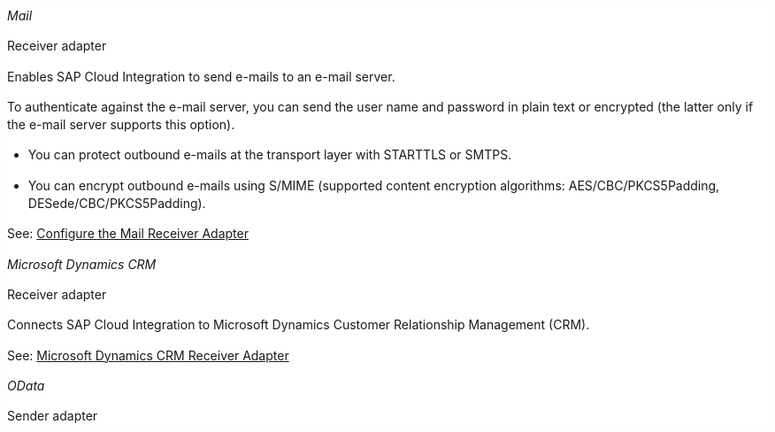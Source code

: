 

</td>
</tr>
<tr>
<td valign="top">

*Mail*

Receiver adapter



</td>
<td valign="top">

Enables SAP Cloud Integration to send e-mails to an e-mail server.

To authenticate against the e-mail server, you can send the user name and password in plain text or encrypted \(the latter only if the e-mail server supports this option\).

-   You can protect outbound e-mails at the transport layer with STARTTLS or SMTPS.

-   You can encrypt outbound e-mails using S/MIME \(supported content encryption algorithms: AES/CBC/PKCS5Padding, DESede/CBC/PKCS5Padding\).


See: [Configure the Mail Receiver Adapter](../Development/configure-the-mail-receiver-adapter-f68d5e0.md)



</td>
</tr>
<tr>
<td valign="top">

*Microsoft Dynamics CRM* 

Receiver adapter



</td>
<td valign="top">

Connects SAP Cloud Integration to Microsoft Dynamics Customer Relationship Management \(CRM\).

See: [Microsoft Dynamics CRM Receiver Adapter](../Development/microsoft-dynamics-crm-receiver-adapter-ee724c8.md)



</td>
</tr>
<tr>
<td valign="top">

*OData* 

Sender adapter



</td>
<td valign="top">
